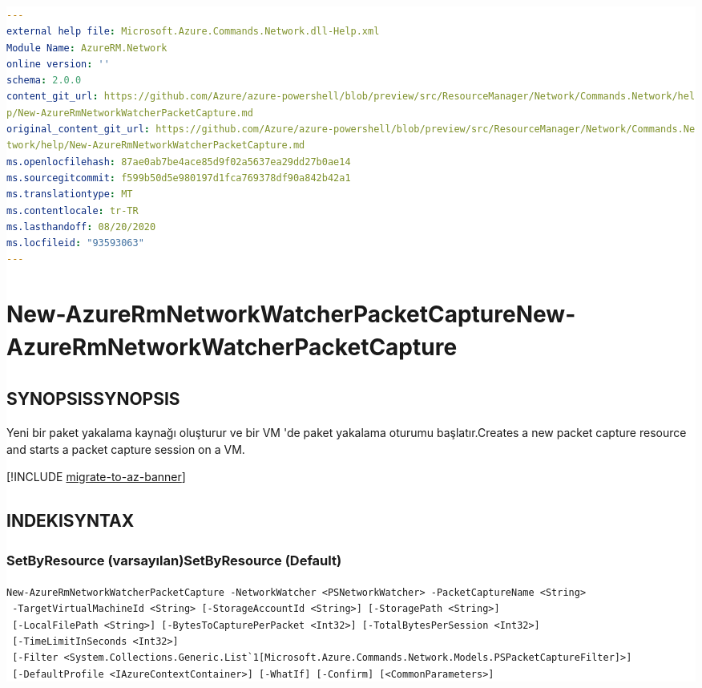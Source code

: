```yaml
---
external help file: Microsoft.Azure.Commands.Network.dll-Help.xml
Module Name: AzureRM.Network
online version: ''
schema: 2.0.0
content_git_url: https://github.com/Azure/azure-powershell/blob/preview/src/ResourceManager/Network/Commands.Network/help/New-AzureRmNetworkWatcherPacketCapture.md
original_content_git_url: https://github.com/Azure/azure-powershell/blob/preview/src/ResourceManager/Network/Commands.Network/help/New-AzureRmNetworkWatcherPacketCapture.md
ms.openlocfilehash: 87ae0ab7be4ace85d9f02a5637ea29dd27b0ae14
ms.sourcegitcommit: f599b50d5e980197d1fca769378df90a842b42a1
ms.translationtype: MT
ms.contentlocale: tr-TR
ms.lasthandoff: 08/20/2020
ms.locfileid: "93593063"
---
```

# <span data-ttu-id="38f07-101">New-AzureRmNetworkWatcherPacketCapture</span><span class="sxs-lookup"><span data-stu-id="38f07-101">New-AzureRmNetworkWatcherPacketCapture</span></span>

## <span data-ttu-id="38f07-102">SYNOPSIS</span><span class="sxs-lookup"><span data-stu-id="38f07-102">SYNOPSIS</span></span>
<span data-ttu-id="38f07-103">Yeni bir paket yakalama kaynağı oluşturur ve bir VM 'de paket yakalama oturumu başlatır.</span><span class="sxs-lookup"><span data-stu-id="38f07-103">Creates a new packet capture resource and starts a packet capture session on a VM.</span></span>

[!INCLUDE [migrate-to-az-banner](../../includes/migrate-to-az-banner.md)]

## <span data-ttu-id="38f07-104">INDEKI</span><span class="sxs-lookup"><span data-stu-id="38f07-104">SYNTAX</span></span>

### <span data-ttu-id="38f07-105">SetByResource (varsayılan)</span><span class="sxs-lookup"><span data-stu-id="38f07-105">SetByResource (Default)</span></span>
```
New-AzureRmNetworkWatcherPacketCapture -NetworkWatcher <PSNetworkWatcher> -PacketCaptureName <String>
 -TargetVirtualMachineId <String> [-StorageAccountId <String>] [-StoragePath <String>]
 [-LocalFilePath <String>] [-BytesToCapturePerPacket <Int32>] [-TotalBytesPerSession <Int32>]
 [-TimeLimitInSeconds <Int32>]
 [-Filter <System.Collections.Generic.List`1[Microsoft.Azure.Commands.Network.Models.PSPacketCaptureFilter]>]
 [-DefaultProfile <IAzureContextContainer>] [-WhatIf] [-Confirm] [<CommonParameters>]
```
